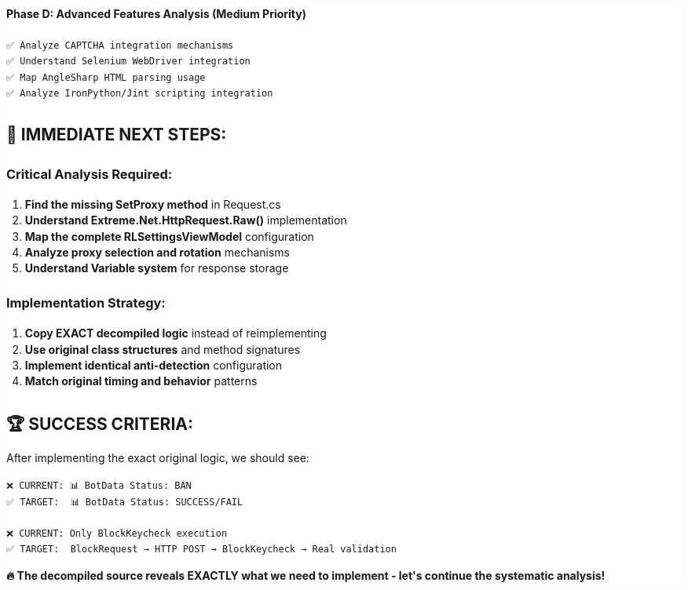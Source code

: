 #### **Phase D: Advanced Features Analysis (Medium Priority)**
```
✅ Analyze CAPTCHA integration mechanisms
✅ Understand Selenium WebDriver integration
✅ Map AngleSharp HTML parsing usage
✅ Analyze IronPython/Jint scripting integration
```

## 🚀 **IMMEDIATE NEXT STEPS:**

### **Critical Analysis Required:**
1. **Find the missing SetProxy method** in Request.cs
2. **Understand Extreme.Net.HttpRequest.Raw()** implementation
3. **Map the complete RLSettingsViewModel** configuration
4. **Analyze proxy selection and rotation** mechanisms
5. **Understand Variable system** for response storage

### **Implementation Strategy:**
1. **Copy EXACT decompiled logic** instead of reimplementing
2. **Use original class structures** and method signatures
3. **Implement identical anti-detection** configuration
4. **Match original timing and behavior** patterns

## 🏆 **SUCCESS CRITERIA:**

After implementing the exact original logic, we should see:
```
❌ CURRENT: 📊 BotData Status: BAN
✅ TARGET:  📊 BotData Status: SUCCESS/FAIL

❌ CURRENT: Only BlockKeycheck execution
✅ TARGET:  BlockRequest → HTTP POST → BlockKeycheck → Real validation
```

**🔥 The decompiled source reveals EXACTLY what we need to implement - let's continue the systematic analysis!**

